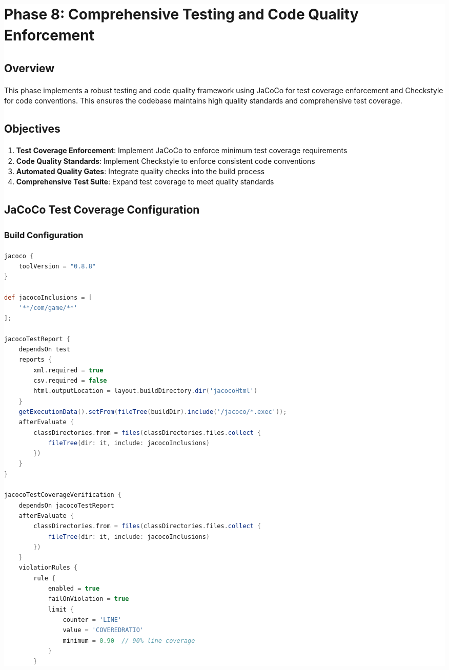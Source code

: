 # Phase 8: Comprehensive Testing and Code Quality Enforcement

## Overview

This phase implements a robust testing and code quality framework using JaCoCo for test coverage enforcement and Checkstyle for code conventions. This ensures the codebase maintains high quality standards and comprehensive test coverage.

## Objectives

1. **Test Coverage Enforcement**: Implement JaCoCo to enforce minimum test coverage requirements
2. **Code Quality Standards**: Implement Checkstyle to enforce consistent code conventions
3. **Automated Quality Gates**: Integrate quality checks into the build process
4. **Comprehensive Test Suite**: Expand test coverage to meet quality standards

## JaCoCo Test Coverage Configuration

### Build Configuration

```gradle
jacoco {
    toolVersion = "0.8.8"
}

def jacocoInclusions = [
    '**/com/game/**'
];

jacocoTestReport {
    dependsOn test
    reports {
        xml.required = true
        csv.required = false
        html.outputLocation = layout.buildDirectory.dir('jacocoHtml')
    }
    getExecutionData().setFrom(fileTree(buildDir).include('/jacoco/*.exec'));
    afterEvaluate {
        classDirectories.from = files(classDirectories.files.collect {
            fileTree(dir: it, include: jacocoInclusions)
        })
    }
}

jacocoTestCoverageVerification {
    dependsOn jacocoTestReport
    afterEvaluate {
        classDirectories.from = files(classDirectories.files.collect {
            fileTree(dir: it, include: jacocoInclusions)
        })
    }
    violationRules {
        rule {
            enabled = true
            failOnViolation = true
            limit {
                counter = 'LINE'
                value = 'COVEREDRATIO'
                minimum = 0.90  // 90% line coverage
            }
        }
```